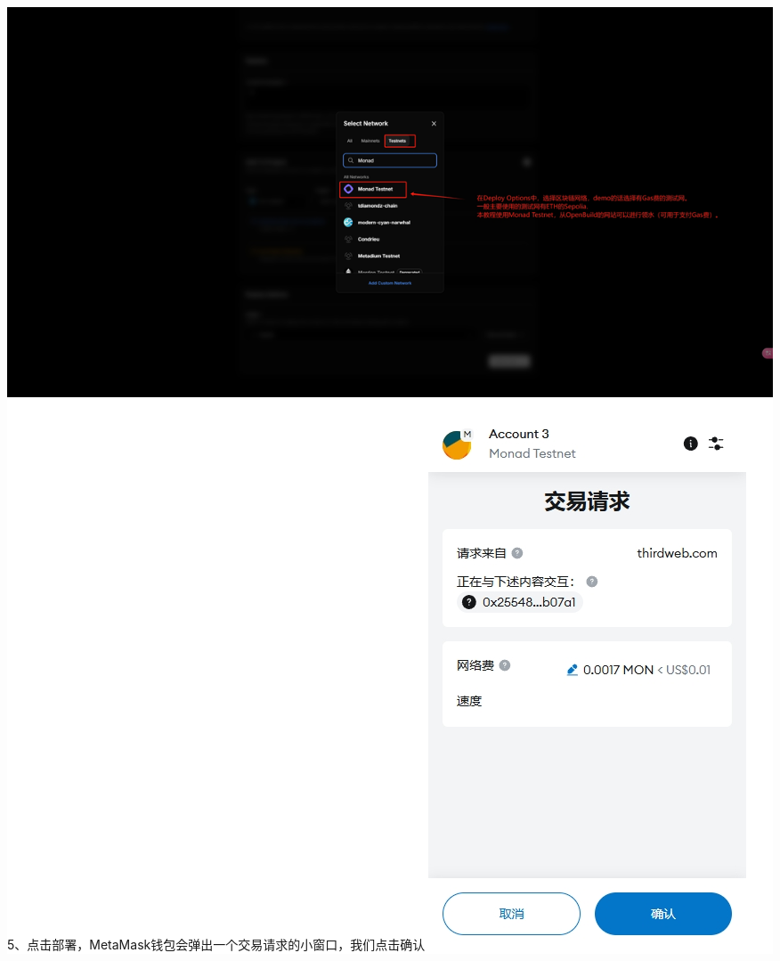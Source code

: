 ![chain](/public/thirdweb/4.png)

5、点击部署，MetaMask钱包会弹出一个交易请求的小窗口，我们点击确认
![transaction](/public/thirdweb/5.png)
